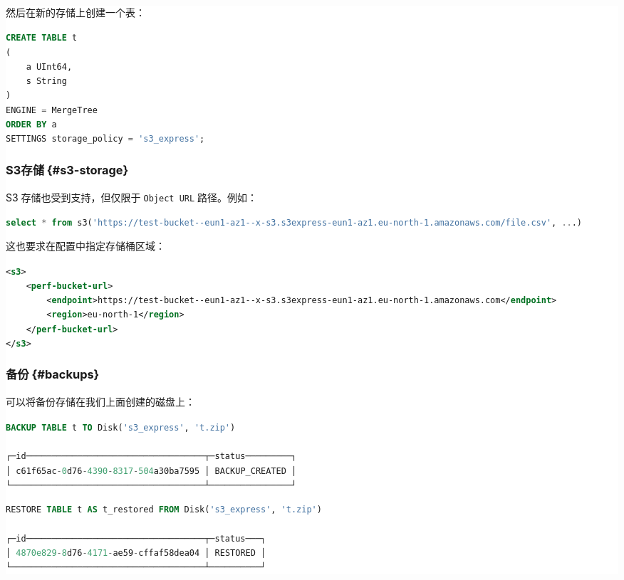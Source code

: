 然后在新的存储上创建一个表：

``` sql
CREATE TABLE t
(
    a UInt64,
    s String
)
ENGINE = MergeTree
ORDER BY a
SETTINGS storage_policy = 's3_express';
```
### S3存储 {#s3-storage}

S3 存储也受到支持，但仅限于 `Object URL` 路径。例如：

``` sql
select * from s3('https://test-bucket--eun1-az1--x-s3.s3express-eun1-az1.eu-north-1.amazonaws.com/file.csv', ...)
```

这也要求在配置中指定存储桶区域：

``` xml
<s3>
    <perf-bucket-url>
        <endpoint>https://test-bucket--eun1-az1--x-s3.s3express-eun1-az1.eu-north-1.amazonaws.com</endpoint>
        <region>eu-north-1</region>
    </perf-bucket-url>
</s3>
```
### 备份 {#backups}

可以将备份存储在我们上面创建的磁盘上：

``` sql
BACKUP TABLE t TO Disk('s3_express', 't.zip')

┌─id───────────────────────────────────┬─status─────────┐
│ c61f65ac-0d76-4390-8317-504a30ba7595 │ BACKUP_CREATED │
└──────────────────────────────────────┴────────────────┘
```

``` sql
RESTORE TABLE t AS t_restored FROM Disk('s3_express', 't.zip')

┌─id───────────────────────────────────┬─status───┐
│ 4870e829-8d76-4171-ae59-cffaf58dea04 │ RESTORED │
└──────────────────────────────────────┴──────────┘
```
